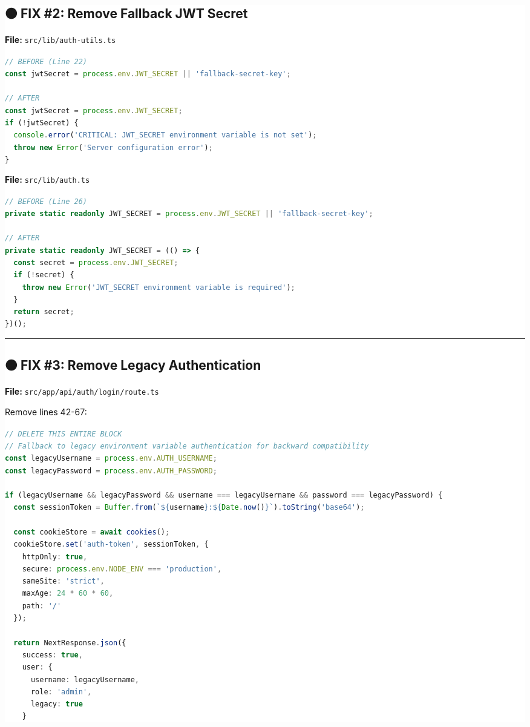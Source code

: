 
## 🟠 FIX #2: Remove Fallback JWT Secret

**File:** `src/lib/auth-utils.ts`

```typescript
// BEFORE (Line 22)
const jwtSecret = process.env.JWT_SECRET || 'fallback-secret-key';

// AFTER
const jwtSecret = process.env.JWT_SECRET;
if (!jwtSecret) {
  console.error('CRITICAL: JWT_SECRET environment variable is not set');
  throw new Error('Server configuration error');
}
```

**File:** `src/lib/auth.ts`

```typescript
// BEFORE (Line 26)
private static readonly JWT_SECRET = process.env.JWT_SECRET || 'fallback-secret-key';

// AFTER
private static readonly JWT_SECRET = (() => {
  const secret = process.env.JWT_SECRET;
  if (!secret) {
    throw new Error('JWT_SECRET environment variable is required');
  }
  return secret;
})();
```

---

## 🟠 FIX #3: Remove Legacy Authentication

**File:** `src/app/api/auth/login/route.ts`

Remove lines 42-67:

```typescript
// DELETE THIS ENTIRE BLOCK
// Fallback to legacy environment variable authentication for backward compatibility
const legacyUsername = process.env.AUTH_USERNAME;
const legacyPassword = process.env.AUTH_PASSWORD;

if (legacyUsername && legacyPassword && username === legacyUsername && password === legacyPassword) {
  const sessionToken = Buffer.from(`${username}:${Date.now()}`).toString('base64');

  const cookieStore = await cookies();
  cookieStore.set('auth-token', sessionToken, {
    httpOnly: true,
    secure: process.env.NODE_ENV === 'production',
    sameSite: 'strict',
    maxAge: 24 * 60 * 60,
    path: '/'
  });

  return NextResponse.json({
    success: true,
    user: {
      username: legacyUsername,
      role: 'admin',
      legacy: true
    }
```